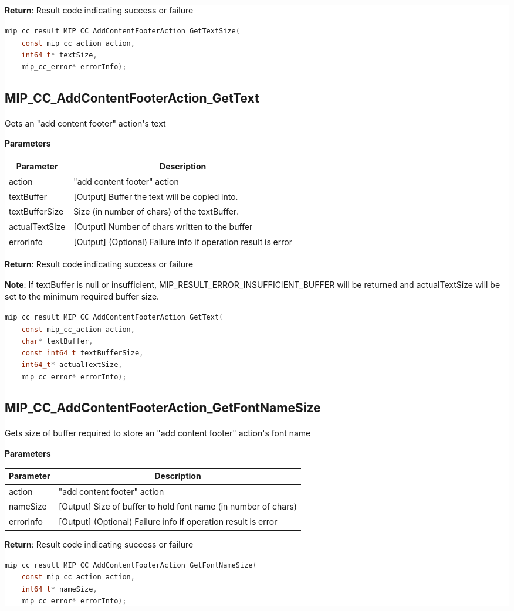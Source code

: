 **Return**: Result code indicating success or failure

```c
mip_cc_result MIP_CC_AddContentFooterAction_GetTextSize(
    const mip_cc_action action,
    int64_t* textSize,
    mip_cc_error* errorInfo);
```

## MIP_CC_AddContentFooterAction_GetText

Gets an "add content footer" action's text

**Parameters**

Parameter | Description
|---|---|
| action | "add content footer" action |
| textBuffer | [Output] Buffer the text will be copied into. |
| textBufferSize | Size (in number of chars) of the textBuffer. |
| actualTextSize | [Output] Number of chars written to the buffer |
| errorInfo | [Output] (Optional) Failure info if operation result is error |

**Return**: Result code indicating success or failure

**Note**: If textBuffer is null or insufficient, MIP_RESULT_ERROR_INSUFFICIENT_BUFFER will be returned and actualTextSize will be set to the minimum required buffer size. 

```c
mip_cc_result MIP_CC_AddContentFooterAction_GetText(
    const mip_cc_action action,
    char* textBuffer,
    const int64_t textBufferSize,
    int64_t* actualTextSize,
    mip_cc_error* errorInfo);
```

## MIP_CC_AddContentFooterAction_GetFontNameSize

Gets size of buffer required to store an "add content footer" action's font name

**Parameters**

Parameter | Description
|---|---|
| action | "add content footer" action |
| nameSize | [Output] Size of buffer to hold font name (in number of chars) |
| errorInfo | [Output] (Optional) Failure info if operation result is error |

**Return**: Result code indicating success or failure

```c
mip_cc_result MIP_CC_AddContentFooterAction_GetFontNameSize(
    const mip_cc_action action,
    int64_t* nameSize,
    mip_cc_error* errorInfo);
```
